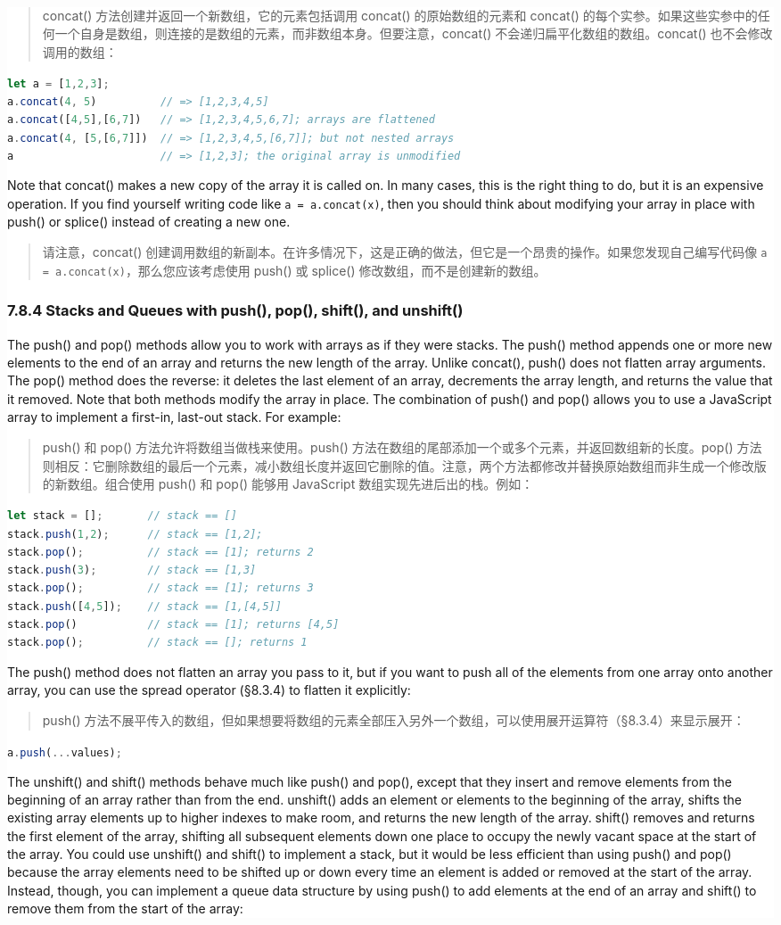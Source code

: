 > concat() 方法创建并返回一个新数组，它的元素包括调用 concat() 的原始数组的元素和 concat() 的每个实参。如果这些实参中的任何一个自身是数组，则连接的是数组的元素，而非数组本身。但要注意，concat() 不会递归扁平化数组的数组。concat() 也不会修改调用的数组：

```js
let a = [1,2,3];
a.concat(4, 5)          // => [1,2,3,4,5]
a.concat([4,5],[6,7])   // => [1,2,3,4,5,6,7]; arrays are flattened
a.concat(4, [5,[6,7]])  // => [1,2,3,4,5,[6,7]]; but not nested arrays
a                       // => [1,2,3]; the original array is unmodified
```
Note that concat() makes a new copy of the array it is called on. In many cases, this is the right thing to do, but it is an expensive operation. If you find yourself writing code like `a = a.concat(x)`, then you should think about modifying your array in place with push() or splice() instead of creating a new one.

> 请注意，concat() 创建调用数组的新副本。在许多情况下，这是正确的做法，但它是一个昂贵的操作。如果您发现自己编写代码像 `a = a.concat(x)`，那么您应该考虑使用 push() 或 splice() 修改数组，而不是创建新的数组。

### 7.8.4 Stacks and Queues with push(), pop(), shift(), and unshift()
The push() and pop() methods allow you to work with arrays as if they were stacks. The push() method appends one or more new elements to the end of an array and returns the new length of the array. Unlike concat(), push() does not flatten array arguments. The pop() method does the reverse: it deletes the last element of an array, decrements the array length, and returns the value that it removed. Note that both methods modify the array in place. The combination of push() and pop() allows you to use a JavaScript array to implement a first-in, last-out stack. For example:

> push() 和 pop() 方法允许将数组当做栈来使用。push() 方法在数组的尾部添加一个或多个元素，并返回数组新的长度。pop() 方法则相反：它删除数组的最后一个元素，减小数组长度并返回它删除的值。注意，两个方法都修改并替换原始数组而非生成一个修改版的新数组。组合使用 push() 和 pop() 能够用 JavaScript 数组实现先进后出的栈。例如：

```js
let stack = [];       // stack == []
stack.push(1,2);      // stack == [1,2];
stack.pop();          // stack == [1]; returns 2
stack.push(3);        // stack == [1,3]
stack.pop();          // stack == [1]; returns 3
stack.push([4,5]);    // stack == [1,[4,5]]
stack.pop()           // stack == [1]; returns [4,5]
stack.pop();          // stack == []; returns 1
```
The push() method does not flatten an array you pass to it, but if you want to push all of the elements from one array onto another array, you can use the spread operator (§8.3.4) to flatten it explicitly:

> push() 方法不展平传入的数组，但如果想要将数组的元素全部压入另外一个数组，可以使用展开运算符（§8.3.4）来显示展开：

```js
a.push(...values);
```
The unshift() and shift() methods behave much like push() and pop(), except that they insert and remove elements from the beginning of an array rather than from the end. unshift() adds an element or elements to the beginning of the array, shifts the existing array elements up to higher indexes to make room, and returns the new length of the array. shift() removes and returns the first element of the array, shifting all subsequent elements down one place to occupy the newly vacant space at the start of the array. You could use unshift() and shift() to implement a stack, but it would be less efficient than using push() and pop() because the array elements need to be shifted up or down every time an element is added or removed at the start of the array. Instead, though, you can implement a queue data structure by using push() to add elements at the end of an array and shift() to remove them from the start of the array:

